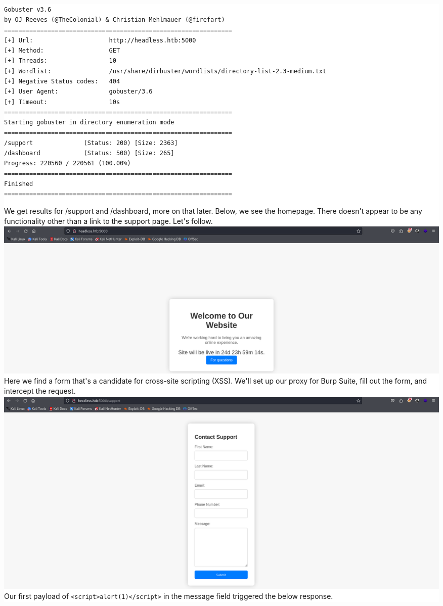```
Gobuster v3.6
by OJ Reeves (@TheColonial) & Christian Mehlmauer (@firefart)
===============================================================
[+] Url:                     http://headless.htb:5000
[+] Method:                  GET
[+] Threads:                 10
[+] Wordlist:                /usr/share/dirbuster/wordlists/directory-list-2.3-medium.txt
[+] Negative Status codes:   404
[+] User Agent:              gobuster/3.6
[+] Timeout:                 10s
===============================================================
Starting gobuster in directory enumeration mode
===============================================================
/support              (Status: 200) [Size: 2363]
/dashboard            (Status: 500) [Size: 265]
Progress: 220560 / 220561 (100.00%)
===============================================================
Finished
===============================================================
```
We get results for /support and /dashboard, more on that later. Below, we see the homepage. There doesn't appear to be any functionality other than a link to the support page. Let's follow.
![Pasted image 20240710113326.png](../assets/images/Pasted%20image%2020240710113326.png)
Here we find a form that's a candidate for cross-site scripting (XSS). We'll set up our proxy for Burp Suite, fill out the form, and intercept the request. 
![Pasted image 20240710124640.png](../assets/images/Pasted%20image%2020240710124640.png)
Our first payload of `<script>alert(1)</script>` in the message field triggered the below response.